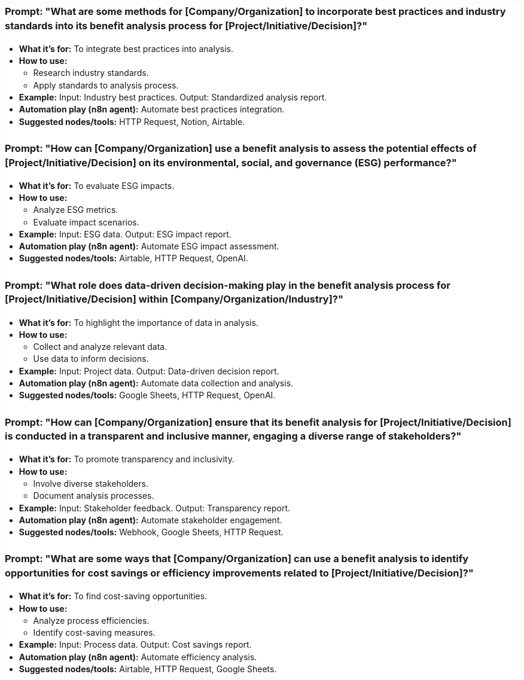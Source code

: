 ### Prompt: "What are some methods for [Company/Organization] to incorporate best practices and industry standards into its benefit analysis process for [Project/Initiative/Decision]?"
- **What it’s for:** To integrate best practices into analysis.
- **How to use:** 
  - Research industry standards.
  - Apply standards to analysis process.
- **Example:** Input: Industry best practices. Output: Standardized analysis report.
- **Automation play (n8n agent):** Automate best practices integration.
- **Suggested nodes/tools:** HTTP Request, Notion, Airtable.

### Prompt: "How can [Company/Organization] use a benefit analysis to assess the potential effects of [Project/Initiative/Decision] on its environmental, social, and governance (ESG) performance?"
- **What it’s for:** To evaluate ESG impacts.
- **How to use:** 
  - Analyze ESG metrics.
  - Evaluate impact scenarios.
- **Example:** Input: ESG data. Output: ESG impact report.
- **Automation play (n8n agent):** Automate ESG impact assessment.
- **Suggested nodes/tools:** Airtable, HTTP Request, OpenAI.

### Prompt: "What role does data-driven decision-making play in the benefit analysis process for [Project/Initiative/Decision] within [Company/Organization/Industry]?"
- **What it’s for:** To highlight the importance of data in analysis.
- **How to use:** 
  - Collect and analyze relevant data.
  - Use data to inform decisions.
- **Example:** Input: Project data. Output: Data-driven decision report.
- **Automation play (n8n agent):** Automate data collection and analysis.
- **Suggested nodes/tools:** Google Sheets, HTTP Request, OpenAI.

### Prompt: "How can [Company/Organization] ensure that its benefit analysis for [Project/Initiative/Decision] is conducted in a transparent and inclusive manner, engaging a diverse range of stakeholders?"
- **What it’s for:** To promote transparency and inclusivity.
- **How to use:** 
  - Involve diverse stakeholders.
  - Document analysis processes.
- **Example:** Input: Stakeholder feedback. Output: Transparency report.
- **Automation play (n8n agent):** Automate stakeholder engagement.
- **Suggested nodes/tools:** Webhook, Google Sheets, HTTP Request.

### Prompt: "What are some ways that [Company/Organization] can use a benefit analysis to identify opportunities for cost savings or efficiency improvements related to [Project/Initiative/Decision]?"
- **What it’s for:** To find cost-saving opportunities.
- **How to use:** 
  - Analyze process efficiencies.
  - Identify cost-saving measures.
- **Example:** Input: Process data. Output: Cost savings report.
- **Automation play (n8n agent):** Automate efficiency analysis.
- **Suggested nodes/tools:** Airtable, HTTP Request, Google Sheets.
